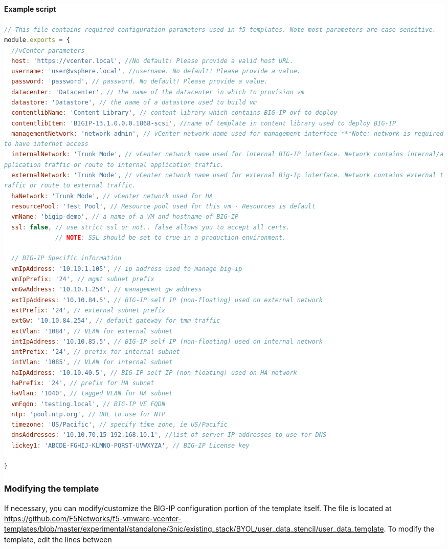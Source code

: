 #### Example script

``` javascript
// This file contains required configuration parameters used in f5 templates. Note most parameters are case sensitive.
module.exports = {
  //vCenter parameters
  host: 'https://vcenter.local', //No default! Please provide a valid host URL.
  username: 'user@vsphere.local', //username. No default! Please provide a value.
  password: 'password', // password. No default! Please provide a value.
  datacenter: 'Datacenter', // the name of the datacenter in which to provision vm
  datastore: 'Datastore', // the name of a datastore used to build vm
  contentlibName: 'Content Library', // content library which contains BIG-IP ovf to deploy
  contentlibItem: 'BIGIP-13.1.0.0.0.1868-scsi', //name of template in content library used to deploy BIG-IP
  managementNetwork: 'network_admin', // vCenter network name used for management interface ***Note: network is required to have internet access
  internalNetwork: 'Trunk Mode', // vCenter network name used for internal BIG-IP interface. Network contains internal/application traffic or route to internal application traffic.
  externalNetwork: 'Trunk Mode', // vCenter network name used for external Big-Ip interface. Network contains external traffic or route to external traffic.
  haNetwork: 'Trunk Mode', // vCenter network used for HA
  resourcePool: 'Test Pool', // Resource pool used for this vm - Resources is default
  vmName: 'bigip-demo', // a name of a VM and hostname of BIG-IP
  ssl: false, // use strict ssl or not.. false allows you to accept all certs.
              // NOTE: SSL should be set to true in a production environment.

  // BIG-IP Specific information
  vmIpAddress: '10.10.1.105', // ip address used to manage big-ip
  vmIpPrefix: '24', // mgmt subnet prefix
  vmGwAddress: '10.10.1.254', // management gw address
  extIpAddress: '10.10.84.5', // BIG-IP self IP (non-floating) used on external network
  extPrefix: '24', // external subnet prefix
  extGw: '10.10.84.254', // default gateway for tmm traffic
  extVlan: '1084', // VLAN for external subnet
  intIpAddress: '10.10.85.5', // BIG-IP self IP (non-floating) used on internal network
  intPrefix: '24', // prefix for internal subnet
  intVlan: '1085', // VLAN for internal subnet
  haIpAddress: '10.10.40.5', // BIG-IP self IP (non-floating) used on HA network
  haPrefix: '24', // prefix for HA subnet
  haVlan: '1040', // tagged VLAN for HA subnet
  vmFqdn: 'testing.local', // BIG-IP VE FQDN
  ntp: 'pool.ntp.org', // URL to use for NTP
  timezone: 'US/Pacific', // specify time zone, ie US/Pacific
  dnsAddresses: '10.10.70.15 192.168.10.1', //list of server IP addresses to use for DNS
  lickey1: 'ABCDE-FGHIJ-KLMNO-PQRST-UVWXYZA', // BIG-IP License key

}

```

### Modifying the template
If necessary, you can modify/customize the BIG-IP configuration portion of the template itself. The file is located at https://github.com/F5Networks/f5-vmware-vcenter-templates/blob/master/experimental/standalone/3nic/existing_stack/BYOL/user_data_stencil/user_data_template.
To modify the template, edit the lines between   
